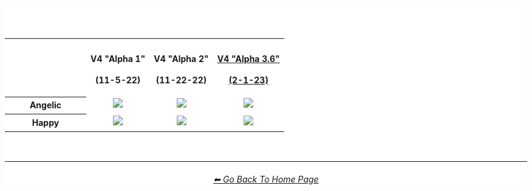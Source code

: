 <br><br>

<table>
    <tr align="center" valign="middle">
        <th width=120></th>
        <th><br>V4 "Alpha 1"<p>(11-5-22)</p></th>
        <th><br>V4 "Alpha 2"<p>(11-22-22)</p></th>
        <th><a href="https://github.com/willwulfken/MidJourney-Styles-and-Keywords-Reference/blob/main/Pages/Comparison_Pages/Version_Comparison/V4_Alpha/Subpages/V4_Alpha_3.md"><br>V4 "Alpha 3.6"<p>(2-1-23)</p></a></th>
    </tr>
    <tr align="center" valign="middle">
        <th>Angelic</th>
    	<td><img src="https://github.com/willwulfken/MidJourney-Styles-and-Keywords-Reference/blob/main/Images/MJ_V4/V4_Alpha_1/Midjourney_Styles/Angelic.webp?raw=true" width="256" /></td>
    	<td><img src="https://github.com/willwulfken/MidJourney-Styles-and-Keywords-Reference/blob/main/Images/MJ_V4/V4_Alpha_2/Midjourney_Styles/Angelic.webp?raw=true" width="256" /></td>
    	<td><img src="https://github.com/willwulfken/MidJourney-Styles-and-Keywords-Reference/blob/main/Images/MJ_V4/V4_Alpha_3.6/Midjourney_Styles/Angelic.webp?raw=true" width="256" /></td>
    </tr>
    <tr align="center" valign="middle">
        <th>Happy</th>
        <td><img src="https://github.com/willwulfken/MidJourney-Styles-and-Keywords-Reference/blob/main/Images/MJ_V4/V4_Alpha_1/Midjourney_Styles/Happy.webp?raw=true" width="256" /></td>
        <td><img src="https://github.com/willwulfken/MidJourney-Styles-and-Keywords-Reference/blob/main/Images/MJ_V4/V4_Alpha_2/Midjourney_Styles/Happy.webp?raw=true" width="256" /></td>
        <td><img src="https://github.com/willwulfken/MidJourney-Styles-and-Keywords-Reference/blob/main/Images/MJ_V4/V4_Alpha_3.6/Midjourney_Styles/Happy.webp?raw=true" width="256" /></td>
    </tr>
</table>


</div>

<br>

<hr>
<div align="center">
<h6><a href="https://github.com/willwulfken/MidJourney-Styles-and-Keywords-Reference/blob/main/README.md">⬅ Go Back To Home Page</a></h6>
</div>